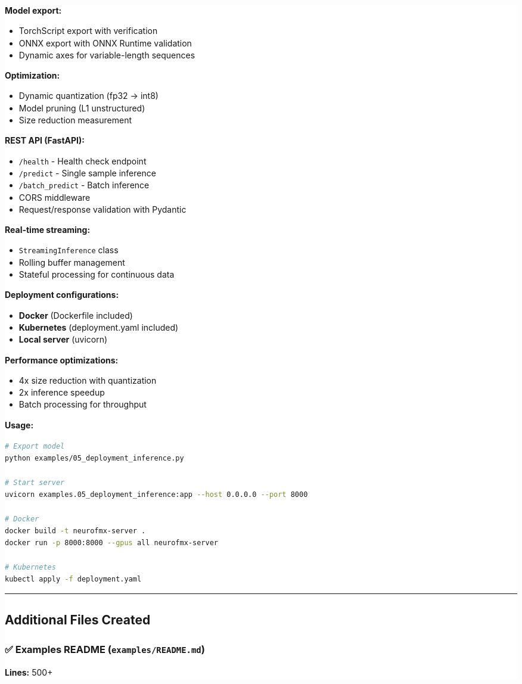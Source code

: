 **Model export:**
- TorchScript export with verification
- ONNX export with ONNX Runtime validation
- Dynamic axes for variable-length sequences

**Optimization:**
- Dynamic quantization (fp32 → int8)
- Model pruning (L1 unstructured)
- Size reduction measurement

**REST API (FastAPI):**
- `/health` - Health check endpoint
- `/predict` - Single sample inference
- `/batch_predict` - Batch inference
- CORS middleware
- Request/response validation with Pydantic

**Real-time streaming:**
- `StreamingInference` class
- Rolling buffer management
- Stateful processing for continuous data

**Deployment configurations:**
- **Docker** (Dockerfile included)
- **Kubernetes** (deployment.yaml included)
- **Local server** (uvicorn)

**Performance optimizations:**
- 4x size reduction with quantization
- 2x inference speedup
- Batch processing for throughput

**Usage:**
```bash
# Export model
python examples/05_deployment_inference.py

# Start server
uvicorn examples.05_deployment_inference:app --host 0.0.0.0 --port 8000

# Docker
docker build -t neurofmx-server .
docker run -p 8000:8000 --gpus all neurofmx-server

# Kubernetes
kubectl apply -f deployment.yaml
```

---

## Additional Files Created

### ✅ Examples README (`examples/README.md`)
**Lines:** 500+
